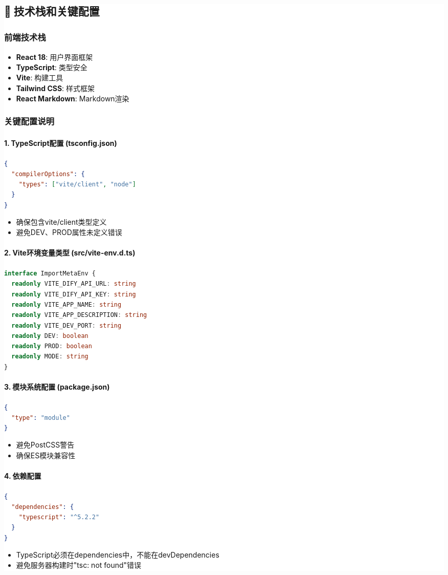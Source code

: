 ## 🔧 技术栈和关键配置

### 前端技术栈
- **React 18**: 用户界面框架
- **TypeScript**: 类型安全
- **Vite**: 构建工具
- **Tailwind CSS**: 样式框架
- **React Markdown**: Markdown渲染

### 关键配置说明

#### 1. TypeScript配置 (tsconfig.json)
```json
{
  "compilerOptions": {
    "types": ["vite/client", "node"]
  }
}
```
- 确保包含vite/client类型定义
- 避免DEV、PROD属性未定义错误

#### 2. Vite环境变量类型 (src/vite-env.d.ts)
```typescript
interface ImportMetaEnv {
  readonly VITE_DIFY_API_URL: string
  readonly VITE_DIFY_API_KEY: string
  readonly VITE_APP_NAME: string
  readonly VITE_APP_DESCRIPTION: string
  readonly VITE_DEV_PORT: string
  readonly DEV: boolean
  readonly PROD: boolean
  readonly MODE: string
}
```

#### 3. 模块系统配置 (package.json)
```json
{
  "type": "module"
}
```
- 避免PostCSS警告
- 确保ES模块兼容性

#### 4. 依赖配置
```json
{
  "dependencies": {
    "typescript": "^5.2.2"
  }
}
```
- TypeScript必须在dependencies中，不能在devDependencies
- 避免服务器构建时"tsc: not found"错误
